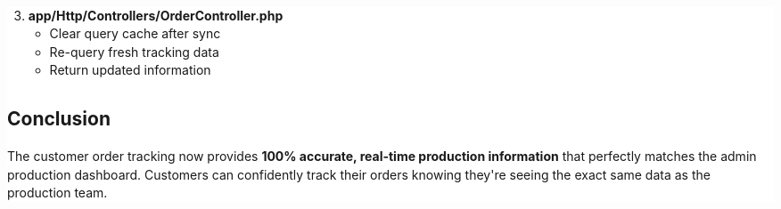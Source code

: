 3. **app/Http/Controllers/OrderController.php**
   - Clear query cache after sync
   - Re-query fresh tracking data
   - Return updated information

## Conclusion

The customer order tracking now provides **100% accurate, real-time production information** that perfectly matches the admin production dashboard. Customers can confidently track their orders knowing they're seeing the exact same data as the production team.
